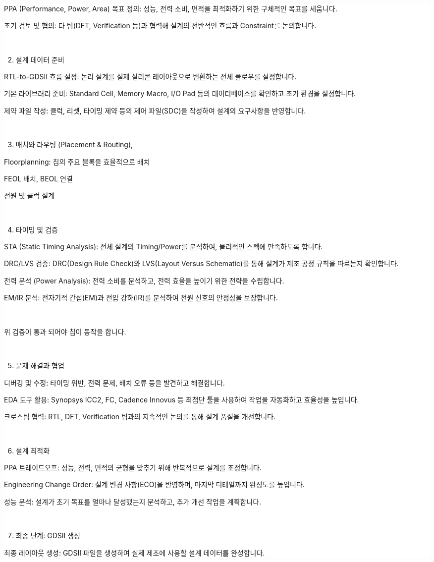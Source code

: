PPA (Performance, Power, Area) 목표 정의: 성능, 전력 소비, 면적을 최적화하기 위한 구체적인 목표를 세웁니다.

초기 검토 및 협의: 타 팀(DFT, Verification 등)과 협력해 설계의 전반적인 흐름과 Constraint를 논의합니다.

​

2. 설계 데이터 준비

RTL-to-GDSII 흐름 설정: 논리 설계를 실제 실리콘 레이아웃으로 변환하는 전체 플로우를 설정합니다.

기본 라이브러리 준비: Standard Cell, Memory Macro, I/O Pad 등의 데이터베이스를 확인하고 초기 환경을 설정합니다.

제약 파일 작성: 클럭, 리셋, 타이밍 제약 등의 제어 파일(SDC)을 작성하여 설계의 요구사항을 반영합니다.

​

3. 배치와 라우팅 (Placement & Routing),

Floorplanning: 칩의 주요 블록을 효율적으로 배치

FEOL 배치, BEOL 연결

전원 및 클럭 설계 

​

4. 타이밍 및 검증

STA (Static Timing Analysis): 전체 설계의 Timing/Power를 분석하여, 물리적인 스펙에 만족하도록 합니다.

DRC/LVS 검증: DRC(Design Rule Check)와 LVS(Layout Versus Schematic)를 통해 설계가 제조 공정 규칙을 따르는지 확인합니다.

전력 분석 (Power Analysis): 전력 소비를 분석하고, 전력 효율을 높이기 위한 전략을 수립합니다.

EM/IR 분석: 전자기적 간섭(EM)과 전압 강하(IR)를 분석하여 전원 신호의 안정성을 보장합니다.

​

위 검증이 통과 되어야 칩이 동작을 합니다.

​

5. 문제 해결과 협업

디버깅 및 수정: 타이밍 위반, 전력 문제, 배치 오류 등을 발견하고 해결합니다.

EDA 도구 활용: Synopsys ICC2, FC, Cadence Innovus 등 최첨단 툴을 사용하여 작업을 자동화하고 효율성을 높입니다.

크로스팀 협력: RTL, DFT, Verification 팀과의 지속적인 논의를 통해 설계 품질을 개선합니다.

​

6. 설계 최적화

PPA 트레이드오프: 성능, 전력, 면적의 균형을 맞추기 위해 반복적으로 설계를 조정합니다.

Engineering Change Order: 설계 변경 사항(ECO)을 반영하며, 마지막 디테일까지 완성도를 높입니다.

성능 분석: 설계가 초기 목표를 얼마나 달성했는지 분석하고, 추가 개선 작업을 계획합니다.

​

7. 최종 단계: GDSII 생성

최종 레이아웃 생성: GDSII 파일을 생성하여 실제 제조에 사용할 설계 데이터를 완성합니다.
